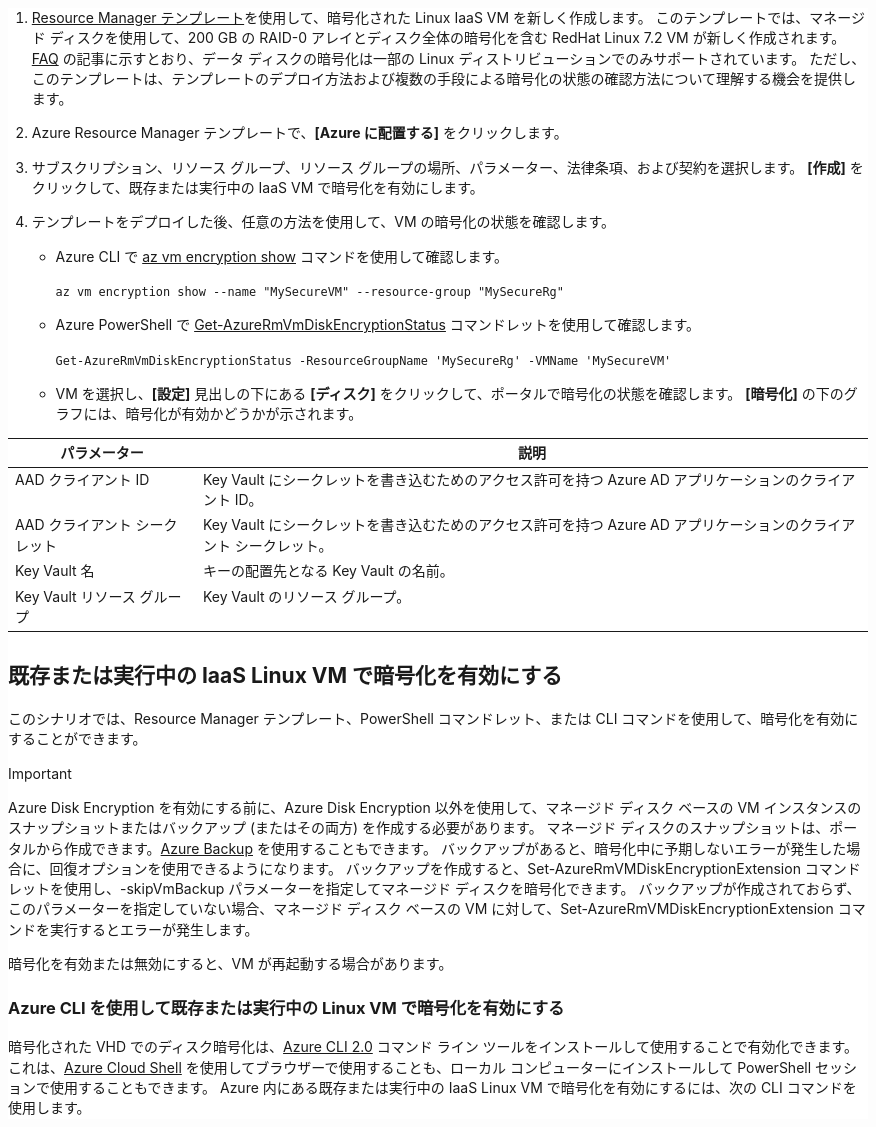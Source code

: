 1. [Resource Manager テンプレート](https://github.com/Azure/azure-quickstart-templates/tree/master/101-vm-full-disk-encrypted-rhel)を使用して、暗号化された Linux IaaS VM を新しく作成します。 このテンプレートでは、マネージド ディスクを使用して、200 GB の RAID-0 アレイとディスク全体の暗号化を含む RedHat Linux 7.2 VM が新しく作成されます。 [FAQ](azure-security-disk-encryption-faq.md#bkmk_LinuxOSSupport) の記事に示すとおり、データ ディスクの暗号化は一部の Linux ディストリビューションでのみサポートされています。 ただし、このテンプレートは、テンプレートのデプロイ方法および複数の手段による暗号化の状態の確認方法について理解する機会を提供します。 
 
1. Azure Resource Manager テンプレートで、**[Azure に配置する]** をクリックします。

2. サブスクリプション、リソース グループ、リソース グループの場所、パラメーター、法律条項、および契約を選択します。 **[作成]** をクリックして、既存または実行中の IaaS VM で暗号化を有効にします。

3. テンプレートをデプロイした後、任意の方法を使用して、VM の暗号化の状態を確認します。
     - Azure CLI で [az vm encryption show](/cli/azure/vm/encryption#az-vm-encryption-show) コマンドを使用して確認します。 

         ```azurecli-interactive 
         az vm encryption show --name "MySecureVM" --resource-group "MySecureRg"
         ```

     - Azure PowerShell で [Get-AzureRmVmDiskEncryptionStatus](/powershell/module/azurerm.compute/get-azurermvmdiskencryptionstatus) コマンドレットを使用して確認します。 

         ```azurepowershell-interactive
         Get-AzureRmVmDiskEncryptionStatus -ResourceGroupName 'MySecureRg' -VMName 'MySecureVM'
         ```

     - VM を選択し、**[設定]** 見出しの下にある **[ディスク]** をクリックして、ポータルで暗号化の状態を確認します。 **[暗号化]** の下のグラフには、暗号化が有効かどうかが示されます。 

| パラメーター | 説明 |
| --- | --- |
| AAD クライアント ID | Key Vault にシークレットを書き込むためのアクセス許可を持つ Azure AD アプリケーションのクライアント ID。 |
| AAD クライアント シークレット | Key Vault にシークレットを書き込むためのアクセス許可を持つ Azure AD アプリケーションのクライアント シークレット。 |
| Key Vault 名 | キーの配置先となる Key Vault の名前。 |
| Key Vault リソース グループ | Key Vault のリソース グループ。 |


## <a name="bkmk_RunningLinux"> </a> 既存または実行中の IaaS Linux VM で暗号化を有効にする
このシナリオでは、Resource Manager テンプレート、PowerShell コマンドレット、または CLI コマンドを使用して、暗号化を有効にすることができます。 

>[!IMPORTANT]
 >Azure Disk Encryption を有効にする前に、Azure Disk Encryption 以外を使用して、マネージド ディスク ベースの VM インスタンスのスナップショットまたはバックアップ (またはその両方) を作成する必要があります。 マネージド ディスクのスナップショットは、ポータルから作成できます。[Azure Backup](../backup/backup-azure-vms-encryption.md) を使用することもできます。 バックアップがあると、暗号化中に予期しないエラーが発生した場合に、回復オプションを使用できるようになります。 バックアップを作成すると、Set-AzureRmVMDiskEncryptionExtension コマンドレットを使用し、-skipVmBackup パラメーターを指定してマネージド ディスクを暗号化できます。 バックアップが作成されておらず、このパラメーターを指定していない場合、マネージド ディスク ベースの VM に対して、Set-AzureRmVMDiskEncryptionExtension コマンドを実行するとエラーが発生します。 
>
>暗号化を有効または無効にすると、VM が再起動する場合があります。 
>

### <a name="bkmk_RunningLinuxCLI"> </a>Azure CLI を使用して既存または実行中の Linux VM で暗号化を有効にする 
暗号化された VHD でのディスク暗号化は、[Azure CLI 2.0](/cli/azure) コマンド ライン ツールをインストールして使用することで有効化できます。 これは、[Azure Cloud Shell](../cloud-shell/overview.md) を使用してブラウザーで使用することも、ローカル コンピューターにインストールして PowerShell セッションで使用することもできます。 Azure 内にある既存または実行中の IaaS Linux VM で暗号化を有効にするには、次の CLI コマンドを使用します。
